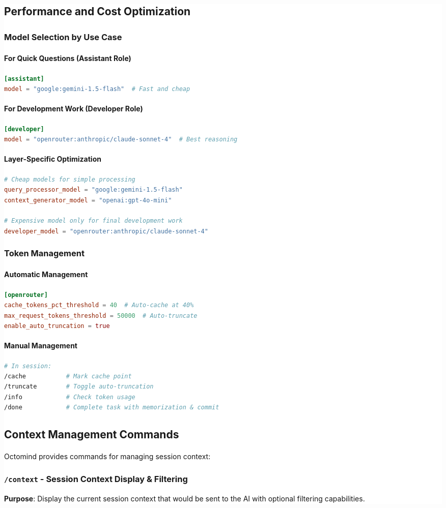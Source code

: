 ## Performance and Cost Optimization

### Model Selection by Use Case

#### For Quick Questions (Assistant Role)
```toml
[assistant]
model = "google:gemini-1.5-flash"  # Fast and cheap
```

#### For Development Work (Developer Role)
```toml
[developer]
model = "openrouter:anthropic/claude-sonnet-4"  # Best reasoning
```

#### Layer-Specific Optimization
```toml
# Cheap models for simple processing
query_processor_model = "google:gemini-1.5-flash"
context_generator_model = "openai:gpt-4o-mini"

# Expensive model only for final development work
developer_model = "openrouter:anthropic/claude-sonnet-4"
```

### Token Management

#### Automatic Management
```toml
[openrouter]
cache_tokens_pct_threshold = 40  # Auto-cache at 40%
max_request_tokens_threshold = 50000  # Auto-truncate
enable_auto_truncation = true
```

#### Manual Management
```bash
# In session:
/cache           # Mark cache point
/truncate        # Toggle auto-truncation
/info            # Check token usage
/done            # Complete task with memorization & commit
```

## Context Management Commands

Octomind provides commands for managing session context:

### `/context` - Session Context Display & Filtering

**Purpose**: Display the current session context that would be sent to the AI with optional filtering capabilities.
